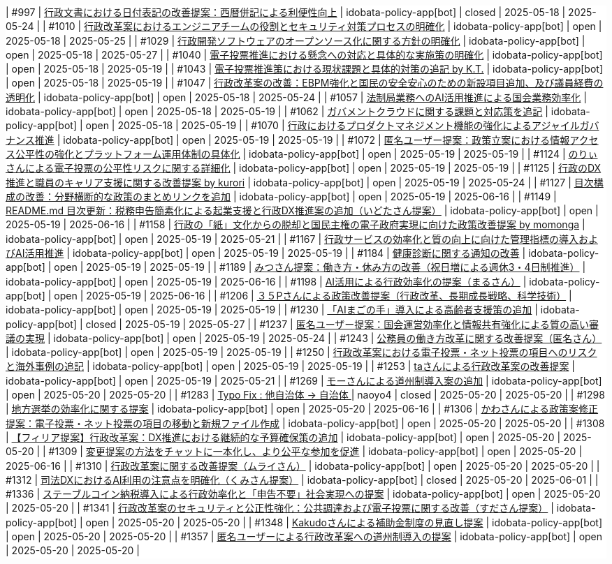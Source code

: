 | #997 | [行政文書における日付表記の改善提案：西暦併記による利便性向上](https://github.com/team-mirai/policy/pull/997) | idobata-policy-app[bot] | closed | 2025-05-18 | 2025-05-24 |
| #1010 | [行政改革案におけるエンジニアチームの役割とセキュリティ対策プロセスの明確化](https://github.com/team-mirai/policy/pull/1010) | idobata-policy-app[bot] | open | 2025-05-18 | 2025-05-25 |
| #1029 | [行政開発ソフトウェアのオープンソース化に関する方針の明確化](https://github.com/team-mirai/policy/pull/1029) | idobata-policy-app[bot] | open | 2025-05-18 | 2025-05-27 |
| #1040 | [電子投票推進における懸念への対応と具体的な実施策の明確化](https://github.com/team-mirai/policy/pull/1040) | idobata-policy-app[bot] | open | 2025-05-18 | 2025-05-19 |
| #1043 | [電子投票推進策における現状課題と具体的対策の追記 by K.T.](https://github.com/team-mirai/policy/pull/1043) | idobata-policy-app[bot] | open | 2025-05-18 | 2025-05-19 |
| #1047 | [行政改革案の改善：EBPM強化と国民の安全安心のための新設項目追加、及び議員経費の透明化](https://github.com/team-mirai/policy/pull/1047) | idobata-policy-app[bot] | open | 2025-05-18 | 2025-05-24 |
| #1057 | [法制局業務へのAI活用推進による国会業務効率化](https://github.com/team-mirai/policy/pull/1057) | idobata-policy-app[bot] | open | 2025-05-18 | 2025-05-19 |
| #1062 | [ガバメントクラウドに関する課題と対応策を追記](https://github.com/team-mirai/policy/pull/1062) | idobata-policy-app[bot] | open | 2025-05-18 | 2025-05-19 |
| #1070 | [行政におけるプロダクトマネジメント機能の強化によるアジャイルガバナンス推進](https://github.com/team-mirai/policy/pull/1070) | idobata-policy-app[bot] | open | 2025-05-19 | 2025-05-19 |
| #1072 | [匿名ユーザー提案：政策立案における情報アクセス公平性の強化とプラットフォーム運用体制の具体化](https://github.com/team-mirai/policy/pull/1072) | idobata-policy-app[bot] | open | 2025-05-19 | 2025-05-19 |
| #1124 | [のりぃさんによる電子投票の公平性リスクに関する詳細化](https://github.com/team-mirai/policy/pull/1124) | idobata-policy-app[bot] | open | 2025-05-19 | 2025-05-19 |
| #1125 | [行政のDX推進と職員のキャリア支援に関する改善提案 by kurori](https://github.com/team-mirai/policy/pull/1125) | idobata-policy-app[bot] | open | 2025-05-19 | 2025-05-24 |
| #1127 | [目次構成の改善：分野横断的な政策のまとめリンクを追加](https://github.com/team-mirai/policy/pull/1127) | idobata-policy-app[bot] | open | 2025-05-19 | 2025-06-16 |
| #1149 | [README.md 目次更新：税務申告簡素化による起業支援と行政DX推進案の追加（いどたさん提案）](https://github.com/team-mirai/policy/pull/1149) | idobata-policy-app[bot] | open | 2025-05-19 | 2025-06-16 |
| #1158 | [行政の「紙」文化からの脱却と国民主権の電子政府実現に向けた政策改善提案 by momonga](https://github.com/team-mirai/policy/pull/1158) | idobata-policy-app[bot] | open | 2025-05-19 | 2025-05-21 |
| #1167 | [行政サービスの効率化と質の向上に向けた管理指標の導入およびAI活用推進](https://github.com/team-mirai/policy/pull/1167) | idobata-policy-app[bot] | open | 2025-05-19 | 2025-05-19 |
| #1184 | [健康診断に関する通知の改善](https://github.com/team-mirai/policy/pull/1184) | idobata-policy-app[bot] | open | 2025-05-19 | 2025-05-19 |
| #1189 | [みつさん提案：働き方・休み方の改善（祝日増による週休3・4日制推進）](https://github.com/team-mirai/policy/pull/1189) | idobata-policy-app[bot] | open | 2025-05-19 | 2025-06-16 |
| #1198 | [AI活用による行政効率化の提案（まるさん）](https://github.com/team-mirai/policy/pull/1198) | idobata-policy-app[bot] | open | 2025-05-19 | 2025-06-16 |
| #1206 | [３５Pさんによる政策改善提案（行政改革、長期成長戦略、科学技術）](https://github.com/team-mirai/policy/pull/1206) | idobata-policy-app[bot] | open | 2025-05-19 | 2025-05-19 |
| #1230 | [「AIまごの手」導入による高齢者支援策の追加](https://github.com/team-mirai/policy/pull/1230) | idobata-policy-app[bot] | closed | 2025-05-19 | 2025-05-27 |
| #1237 | [匿名ユーザー提案：国会運営効率化と情報共有強化による質の高い審議の実現](https://github.com/team-mirai/policy/pull/1237) | idobata-policy-app[bot] | open | 2025-05-19 | 2025-05-24 |
| #1243 | [公務員の働き方改革に関する改善提案（匿名さん）](https://github.com/team-mirai/policy/pull/1243) | idobata-policy-app[bot] | open | 2025-05-19 | 2025-05-19 |
| #1250 | [行政改革案における電子投票・ネット投票の項目へのリスクと海外事例の追記](https://github.com/team-mirai/policy/pull/1250) | idobata-policy-app[bot] | open | 2025-05-19 | 2025-05-19 |
| #1253 | [taさんによる行政改革案の改善提案](https://github.com/team-mirai/policy/pull/1253) | idobata-policy-app[bot] | open | 2025-05-19 | 2025-05-21 |
| #1269 | [モーさんによる道州制導入案の追加](https://github.com/team-mirai/policy/pull/1269) | idobata-policy-app[bot] | open | 2025-05-20 | 2025-05-20 |
| #1283 | [Typo Fix :  他自治体 -> 自治体 ](https://github.com/team-mirai/policy/pull/1283) | naoyo4 | closed | 2025-05-20 | 2025-05-20 |
| #1298 | [地方選挙の効率化に関する提案](https://github.com/team-mirai/policy/pull/1298) | idobata-policy-app[bot] | open | 2025-05-20 | 2025-06-16 |
| #1306 | [かわさんによる政策案修正提案：電子投票・ネット投票の項目の移動と新規ファイル作成](https://github.com/team-mirai/policy/pull/1306) | idobata-policy-app[bot] | open | 2025-05-20 | 2025-05-20 |
| #1308 | [【フィリア提案】行政改革案：DX推進における継続的な予算確保策の追加](https://github.com/team-mirai/policy/pull/1308) | idobata-policy-app[bot] | open | 2025-05-20 | 2025-05-20 |
| #1309 | [変更提案の方法をチャットに一本化し、より公平な参加を促進](https://github.com/team-mirai/policy/pull/1309) | idobata-policy-app[bot] | open | 2025-05-20 | 2025-06-16 |
| #1310 | [行政改革案に関する改善提案（ムライさん）](https://github.com/team-mirai/policy/pull/1310) | idobata-policy-app[bot] | open | 2025-05-20 | 2025-05-20 |
| #1312 | [司法DXにおけるAI利用の注意点を明確化（くみさん提案）](https://github.com/team-mirai/policy/pull/1312) | idobata-policy-app[bot] | closed | 2025-05-20 | 2025-06-01 |
| #1336 | [ステーブルコイン納税導入による行政効率化と「申告不要」社会実現への提案](https://github.com/team-mirai/policy/pull/1336) | idobata-policy-app[bot] | open | 2025-05-20 | 2025-05-20 |
| #1341 | [行政改革案のセキュリティと公正性強化：公共調達および電子投票に関する改善（すださん提案）](https://github.com/team-mirai/policy/pull/1341) | idobata-policy-app[bot] | open | 2025-05-20 | 2025-05-20 |
| #1348 | [Kakudoさんによる補助金制度の見直し提案](https://github.com/team-mirai/policy/pull/1348) | idobata-policy-app[bot] | open | 2025-05-20 | 2025-05-20 |
| #1357 | [匿名ユーザーによる行政改革案への道州制導入の提案](https://github.com/team-mirai/policy/pull/1357) | idobata-policy-app[bot] | open | 2025-05-20 | 2025-05-20 |